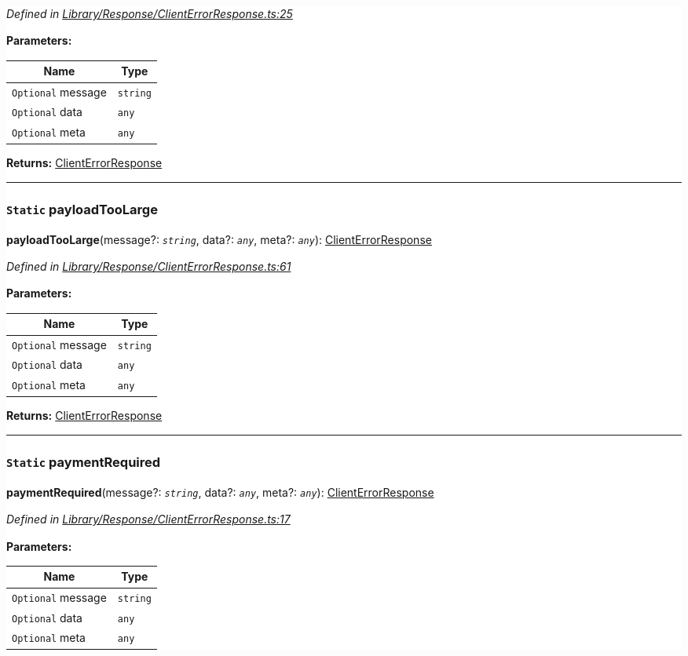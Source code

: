 *Defined in [Library/Response/ClientErrorResponse.ts:25](https://github.com/SpoonX/stix/blob/b865310/src/Library/Response/ClientErrorResponse.ts#L25)*

**Parameters:**

| Name | Type |
| ------ | ------ |
| `Optional` message | `string` |
| `Optional` data | `any` |
| `Optional` meta | `any` |

**Returns:** [ClientErrorResponse](clienterrorresponse)

___
<a id="payloadtoolarge"></a>

### `Static` payloadTooLarge

**payloadTooLarge**(message?: *`string`*, data?: *`any`*, meta?: *`any`*): [ClientErrorResponse](clienterrorresponse)

*Defined in [Library/Response/ClientErrorResponse.ts:61](https://github.com/SpoonX/stix/blob/b865310/src/Library/Response/ClientErrorResponse.ts#L61)*

**Parameters:**

| Name | Type |
| ------ | ------ |
| `Optional` message | `string` |
| `Optional` data | `any` |
| `Optional` meta | `any` |

**Returns:** [ClientErrorResponse](clienterrorresponse)

___
<a id="paymentrequired"></a>

### `Static` paymentRequired

**paymentRequired**(message?: *`string`*, data?: *`any`*, meta?: *`any`*): [ClientErrorResponse](clienterrorresponse)

*Defined in [Library/Response/ClientErrorResponse.ts:17](https://github.com/SpoonX/stix/blob/b865310/src/Library/Response/ClientErrorResponse.ts#L17)*

**Parameters:**

| Name | Type |
| ------ | ------ |
| `Optional` message | `string` |
| `Optional` data | `any` |
| `Optional` meta | `any` |
